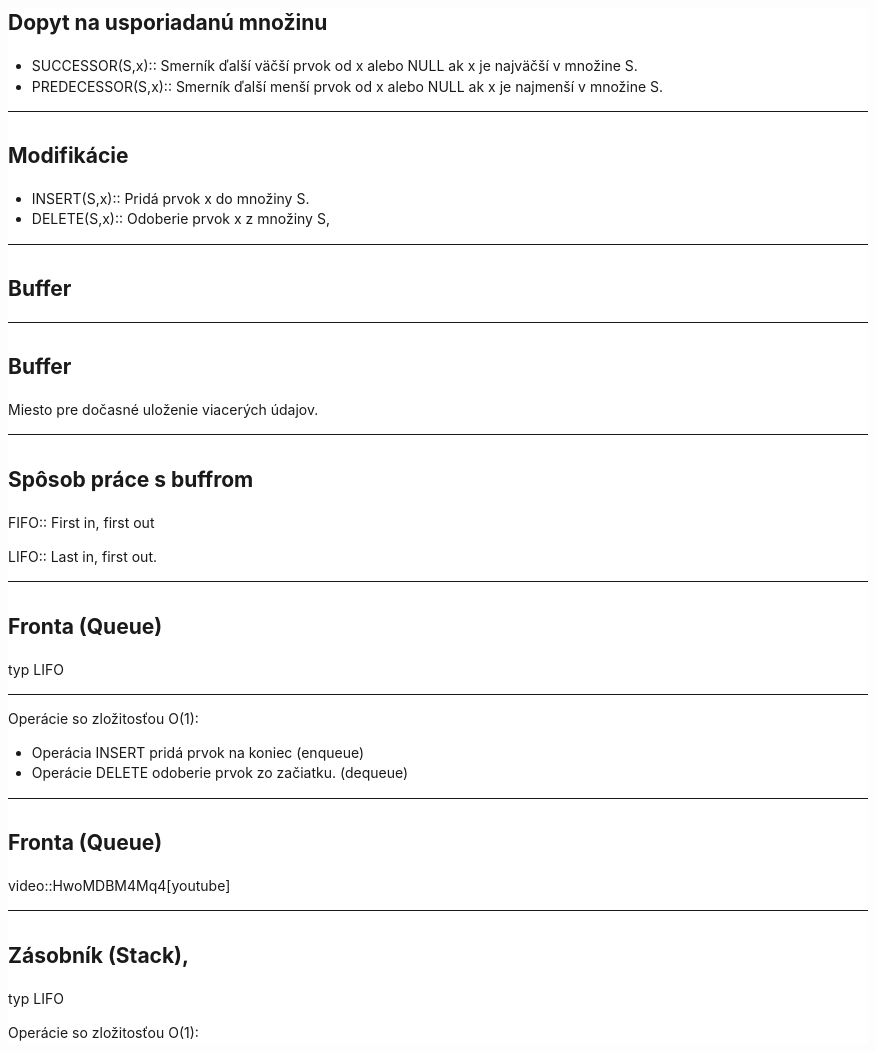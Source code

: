 ## Dopyt na usporiadanú množinu

- SUCCESSOR(S,x):: Smerník ďalší väčší prvok od x alebo NULL ak x je najväčší v množine S.
- PREDECESSOR(S,x)::  Smerník ďalší menší prvok od x alebo NULL ak x je najmenší v množine S.

---
## Modifikácie

- INSERT(S,x)::  Pridá prvok x do množiny S.
- DELETE(S,x)::  Odoberie prvok x z množiny S,


---
## Buffer

---
## Buffer

Miesto pre dočasné uloženie viacerých údajov.

---
## Spôsob práce s buffrom

FIFO:: First in, first out

LIFO:: Last in, first out.

---
## Fronta (Queue)

typ LIFO

---
Operácie so zložitosťou O(1):

- Operácia INSERT pridá prvok na koniec (enqueue)
- Operácie DELETE odoberie prvok zo začiatku. (dequeue)

---
## Fronta (Queue)

video::HwoMDBM4Mq4[youtube]

---
## Zásobník (Stack),

typ LIFO

Operácie so zložitosťou O(1):
